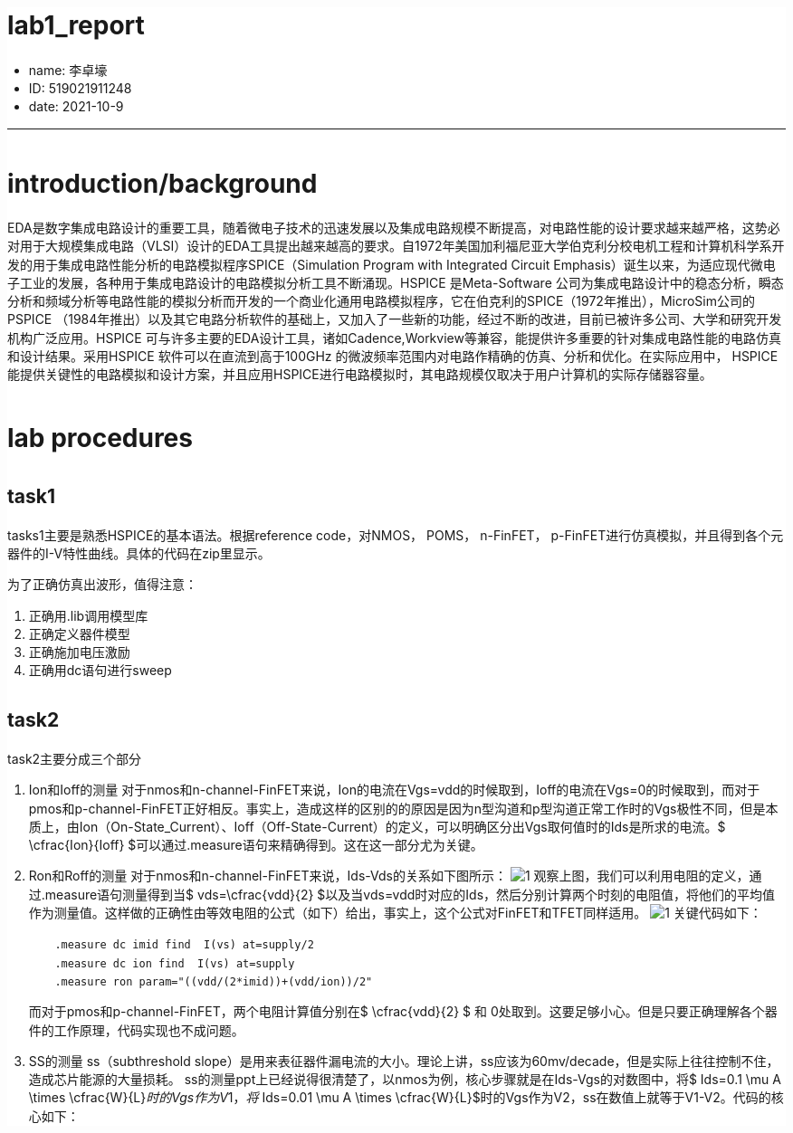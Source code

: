 # lab1_report
* name: 李卓壕 
* ID: 519021911248
* date: 2021-10-9

***

  # introduction/background

 
EDA是数字集成电路设计的重要工具，随着微电子技术的迅速发展以及集成电路规模不断提高，对电路性能的设计要求越来越严格，这势必对用于大规模集成电路（VLSI）设计的EDA工具提出越来越高的要求。自1972年美国加利福尼亚大学伯克利分校电机工程和计算机科学系开发的用于集成电路性能分析的电路模拟程序SPICE（Simulation Program with Integrated Circuit Emphasis）诞生以来，为适应现代微电子工业的发展，各种用于集成电路设计的电路模拟分析工具不断涌现。HSPICE 是Meta-Software 公司为集成电路设计中的稳态分析，瞬态分析和频域分析等电路性能的模拟分析而开发的一个商业化通用电路模拟程序，它在伯克利的SPICE（1972年推出），MicroSim公司的PSPICE （1984年推出）以及其它电路分析软件的基础上，又加入了一些新的功能，经过不断的改进，目前已被许多公司、大学和研究开发机构广泛应用。HSPICE 可与许多主要的EDA设计工具，诸如Cadence,Workview等兼容，能提供许多重要的针对集成电路性能的电路仿真和设计结果。采用HSPICE 软件可以在直流到高于100GHz 的微波频率范围内对电路作精确的仿真、分析和优化。在实际应用中， HSPICE能提供关键性的电路模拟和设计方案，并且应用HSPICE进行电路模拟时，其电路规模仅取决于用户计算机的实际存储器容量。


  # lab procedures
  ## task1

tasks1主要是熟悉HSPICE的基本语法。根据reference code，对NMOS， POMS， n-FinFET， p-FinFET进行仿真模拟，并且得到各个元器件的I-V特性曲线。具体的代码在zip里显示。

为了正确仿真出波形，值得注意：
1. 正确用.lib调用模型库
2. 正确定义器件模型
3. 正确施加电压激励
4. 正确用dc语句进行sweep

  ## task2

task2主要分成三个部分
1. Ion和Ioff的测量
   对于nmos和n-channel-FinFET来说，Ion的电流在Vgs=vdd的时候取到，Ioff的电流在Vgs=0的时候取到，而对于pmos和p-channel-FinFET正好相反。事实上，造成这样的区别的的原因是因为n型沟道和p型沟道正常工作时的Vgs极性不同，但是本质上，由Ion（On-State_Current）、Ioff（Off-State-Current）的定义，可以明确区分出Vgs取何值时的Ids是所求的电流。$ \cfrac{Ion}{Ioff} $可以通过.measure语句来精确得到。这在这一部分尤为关键。
2. Ron和Roff的测量
   对于nmos和n-channel-FinFET来说，Ids-Vds的关系如下图所示：
   ![1](1.png)
   观察上图，我们可以利用电阻的定义，通过.measure语句测量得到当$ vds=\cfrac{vdd}{2} $以及当vds=vdd时对应的Ids，然后分别计算两个时刻的电阻值，将他们的平均值作为测量值。这样做的正确性由等效电阻的公式（如下）给出，事实上，这个公式对FinFET和TFET同样适用。
    ![1](2.png)
    关键代码如下：

    ```hspice
        .measure dc imid find  I(vs) at=supply/2
        .measure dc ion find  I(vs) at=supply
        .measure ron param="((vdd/(2*imid))+(vdd/ion))/2"
    ```
    而对于pmos和p-channel-FinFET，两个电阻计算值分别在$ \cfrac{vdd}{2} $ 和 0处取到。这要足够小心。但是只要正确理解各个器件的工作原理，代码实现也不成问题。
3. SS的测量
   ss（subthreshold slope）是用来表征器件漏电流的大小。理论上讲，ss应该为60mv/decade，但是实际上往往控制不住，造成芯片能源的大量损耗。
   ss的测量ppt上已经说得很清楚了，以nmos为例，核心步骤就是在Ids-Vgs的对数图中，将$ Ids=0.1 \mu A \times \cfrac{W}{L}$时的Vgs作为V1，将$ Ids=0.01 \mu A \times \cfrac{W}{L}$时的Vgs作为V2，ss在数值上就等于V1-V2。代码的核心如下：
